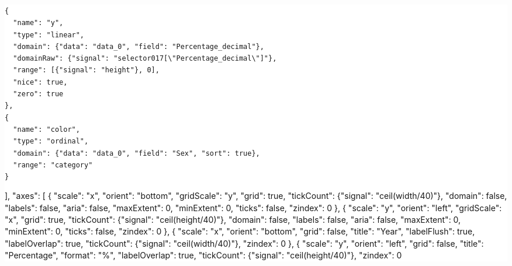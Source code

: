     {
      "name": "y",
      "type": "linear",
      "domain": {"data": "data_0", "field": "Percentage_decimal"},
      "domainRaw": {"signal": "selector017[\"Percentage_decimal\"]"},
      "range": [{"signal": "height"}, 0],
      "nice": true,
      "zero": true
    },
    {
      "name": "color",
      "type": "ordinal",
      "domain": {"data": "data_0", "field": "Sex", "sort": true},
      "range": "category"
    }
  ],
  "axes": [
    {
      "scale": "x",
      "orient": "bottom",
      "gridScale": "y",
      "grid": true,
      "tickCount": {"signal": "ceil(width/40)"},
      "domain": false,
      "labels": false,
      "aria": false,
      "maxExtent": 0,
      "minExtent": 0,
      "ticks": false,
      "zindex": 0
    },
    {
      "scale": "y",
      "orient": "left",
      "gridScale": "x",
      "grid": true,
      "tickCount": {"signal": "ceil(height/40)"},
      "domain": false,
      "labels": false,
      "aria": false,
      "maxExtent": 0,
      "minExtent": 0,
      "ticks": false,
      "zindex": 0
    },
    {
      "scale": "x",
      "orient": "bottom",
      "grid": false,
      "title": "Year",
      "labelFlush": true,
      "labelOverlap": true,
      "tickCount": {"signal": "ceil(width/40)"},
      "zindex": 0
    },
    {
      "scale": "y",
      "orient": "left",
      "grid": false,
      "title": "Percentage",
      "format": "%",
      "labelOverlap": true,
      "tickCount": {"signal": "ceil(height/40)"},
      "zindex": 0